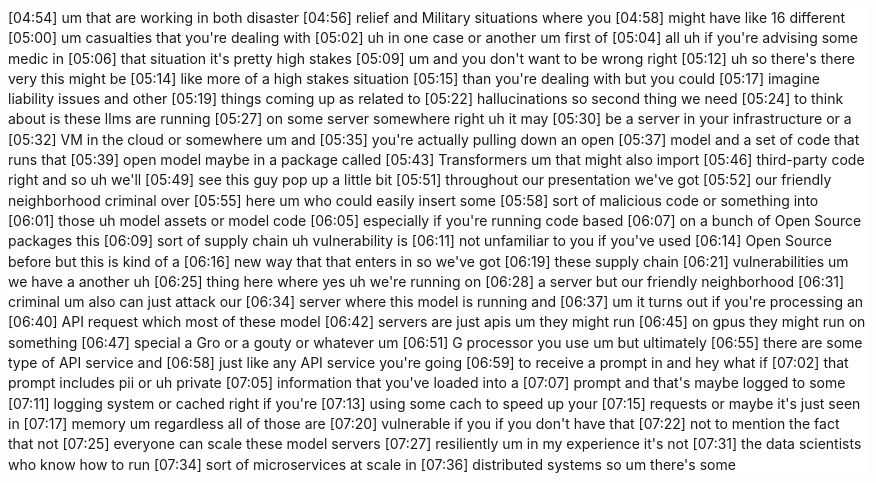 [04:54] um that are working in both disaster
[04:56] relief and Military situations where you
[04:58] might have like 16 different
[05:00] um casualties that you're dealing with
[05:02] uh in one case or another um first of
[05:04] all uh if you're advising some medic in
[05:06] that situation it's pretty high stakes
[05:09] um and you don't want to be wrong right
[05:12] uh so there's there very this might be
[05:14] like more of a high stakes situation
[05:15] than you're dealing with but you could
[05:17] imagine liability issues and other
[05:19] things coming up as related to
[05:22] hallucinations so second thing we need
[05:24] to think about is these llms are running
[05:27] on some server somewhere right uh it may
[05:30] be a server in your infrastructure or a
[05:32] VM in the cloud or somewhere um and
[05:35] you're actually pulling down an open
[05:37] model and a set of code that runs that
[05:39] open model maybe in a package called
[05:43] Transformers um that might also import
[05:46] third-party code right and so uh we'll
[05:49] see this guy pop up a little bit
[05:51] throughout our presentation we've got
[05:52] our friendly neighborhood criminal over
[05:55] here um who could easily insert some
[05:58] sort of malicious code or something into
[06:01] those uh model assets or model code
[06:05] especially if you're running code based
[06:07] on a bunch of Open Source packages this
[06:09] sort of supply chain uh vulnerability is
[06:11] not unfamiliar to you if you've used
[06:14] Open Source before but this is kind of a
[06:16] new way that that enters in so we've got
[06:19] these supply chain
[06:21] vulnerabilities um we have a another uh
[06:25] thing here where yes uh we're running on
[06:28] a server but our friendly neighborhood
[06:31] criminal um also can just attack our
[06:34] server where this model is running and
[06:37] um it turns out if you're processing an
[06:40] API request which most of these model
[06:42] servers are just apis um they might run
[06:45] on gpus they might run on something
[06:47] special a Gro or a gouty or whatever um
[06:51] G processor you use um but ultimately
[06:55] there are some type of API service and
[06:58] just like any API service you're going
[06:59] to receive a prompt in and hey what if
[07:02] that prompt includes pii or uh private
[07:05] information that you've loaded into a
[07:07] prompt and that's maybe logged to some
[07:11] logging system or cached right if you're
[07:13] using some cach to speed up your
[07:15] requests or maybe it's just seen in
[07:17] memory um regardless all of those are
[07:20] vulnerable if you if you don't have that
[07:22] not to mention the fact that not
[07:25] everyone can scale these model servers
[07:27] resiliently um in my experience it's not
[07:31] the data scientists who know how to run
[07:34] sort of microservices at scale in
[07:36] distributed systems so um there's some